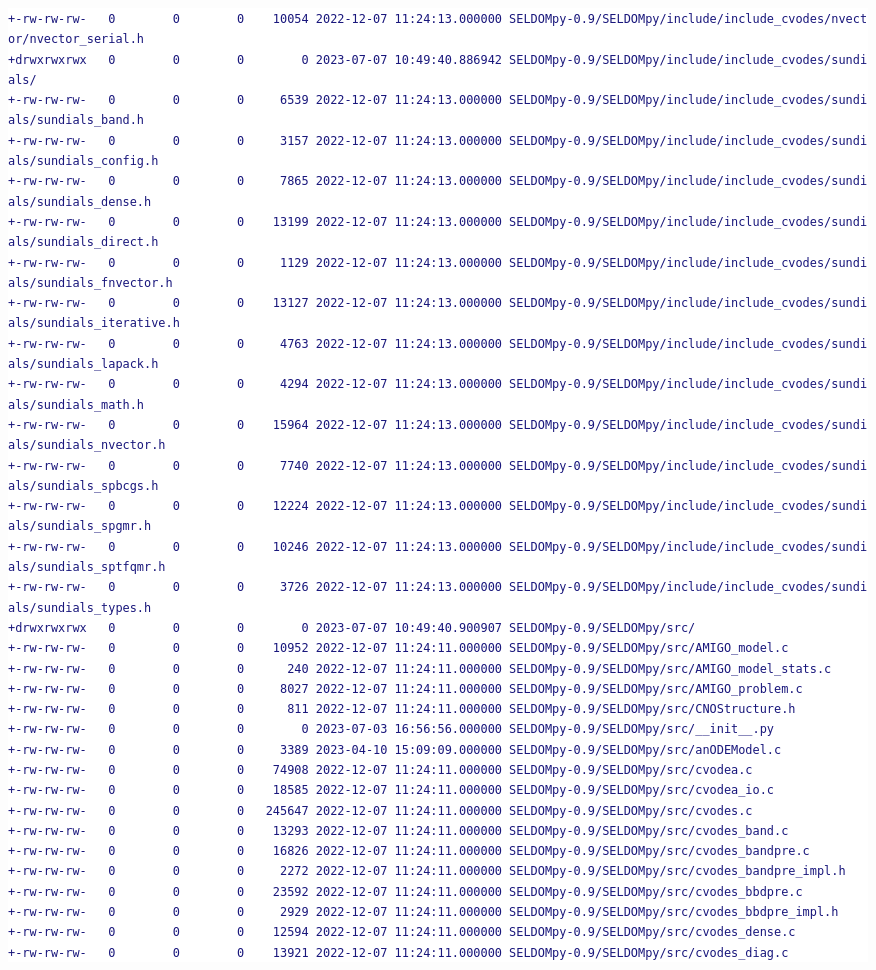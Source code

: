```diff
+-rw-rw-rw-   0        0        0    10054 2022-12-07 11:24:13.000000 SELDOMpy-0.9/SELDOMpy/include/include_cvodes/nvector/nvector_serial.h
+drwxrwxrwx   0        0        0        0 2023-07-07 10:49:40.886942 SELDOMpy-0.9/SELDOMpy/include/include_cvodes/sundials/
+-rw-rw-rw-   0        0        0     6539 2022-12-07 11:24:13.000000 SELDOMpy-0.9/SELDOMpy/include/include_cvodes/sundials/sundials_band.h
+-rw-rw-rw-   0        0        0     3157 2022-12-07 11:24:13.000000 SELDOMpy-0.9/SELDOMpy/include/include_cvodes/sundials/sundials_config.h
+-rw-rw-rw-   0        0        0     7865 2022-12-07 11:24:13.000000 SELDOMpy-0.9/SELDOMpy/include/include_cvodes/sundials/sundials_dense.h
+-rw-rw-rw-   0        0        0    13199 2022-12-07 11:24:13.000000 SELDOMpy-0.9/SELDOMpy/include/include_cvodes/sundials/sundials_direct.h
+-rw-rw-rw-   0        0        0     1129 2022-12-07 11:24:13.000000 SELDOMpy-0.9/SELDOMpy/include/include_cvodes/sundials/sundials_fnvector.h
+-rw-rw-rw-   0        0        0    13127 2022-12-07 11:24:13.000000 SELDOMpy-0.9/SELDOMpy/include/include_cvodes/sundials/sundials_iterative.h
+-rw-rw-rw-   0        0        0     4763 2022-12-07 11:24:13.000000 SELDOMpy-0.9/SELDOMpy/include/include_cvodes/sundials/sundials_lapack.h
+-rw-rw-rw-   0        0        0     4294 2022-12-07 11:24:13.000000 SELDOMpy-0.9/SELDOMpy/include/include_cvodes/sundials/sundials_math.h
+-rw-rw-rw-   0        0        0    15964 2022-12-07 11:24:13.000000 SELDOMpy-0.9/SELDOMpy/include/include_cvodes/sundials/sundials_nvector.h
+-rw-rw-rw-   0        0        0     7740 2022-12-07 11:24:13.000000 SELDOMpy-0.9/SELDOMpy/include/include_cvodes/sundials/sundials_spbcgs.h
+-rw-rw-rw-   0        0        0    12224 2022-12-07 11:24:13.000000 SELDOMpy-0.9/SELDOMpy/include/include_cvodes/sundials/sundials_spgmr.h
+-rw-rw-rw-   0        0        0    10246 2022-12-07 11:24:13.000000 SELDOMpy-0.9/SELDOMpy/include/include_cvodes/sundials/sundials_sptfqmr.h
+-rw-rw-rw-   0        0        0     3726 2022-12-07 11:24:13.000000 SELDOMpy-0.9/SELDOMpy/include/include_cvodes/sundials/sundials_types.h
+drwxrwxrwx   0        0        0        0 2023-07-07 10:49:40.900907 SELDOMpy-0.9/SELDOMpy/src/
+-rw-rw-rw-   0        0        0    10952 2022-12-07 11:24:11.000000 SELDOMpy-0.9/SELDOMpy/src/AMIGO_model.c
+-rw-rw-rw-   0        0        0      240 2022-12-07 11:24:11.000000 SELDOMpy-0.9/SELDOMpy/src/AMIGO_model_stats.c
+-rw-rw-rw-   0        0        0     8027 2022-12-07 11:24:11.000000 SELDOMpy-0.9/SELDOMpy/src/AMIGO_problem.c
+-rw-rw-rw-   0        0        0      811 2022-12-07 11:24:11.000000 SELDOMpy-0.9/SELDOMpy/src/CNOStructure.h
+-rw-rw-rw-   0        0        0        0 2023-07-03 16:56:56.000000 SELDOMpy-0.9/SELDOMpy/src/__init__.py
+-rw-rw-rw-   0        0        0     3389 2023-04-10 15:09:09.000000 SELDOMpy-0.9/SELDOMpy/src/anODEModel.c
+-rw-rw-rw-   0        0        0    74908 2022-12-07 11:24:11.000000 SELDOMpy-0.9/SELDOMpy/src/cvodea.c
+-rw-rw-rw-   0        0        0    18585 2022-12-07 11:24:11.000000 SELDOMpy-0.9/SELDOMpy/src/cvodea_io.c
+-rw-rw-rw-   0        0        0   245647 2022-12-07 11:24:11.000000 SELDOMpy-0.9/SELDOMpy/src/cvodes.c
+-rw-rw-rw-   0        0        0    13293 2022-12-07 11:24:11.000000 SELDOMpy-0.9/SELDOMpy/src/cvodes_band.c
+-rw-rw-rw-   0        0        0    16826 2022-12-07 11:24:11.000000 SELDOMpy-0.9/SELDOMpy/src/cvodes_bandpre.c
+-rw-rw-rw-   0        0        0     2272 2022-12-07 11:24:11.000000 SELDOMpy-0.9/SELDOMpy/src/cvodes_bandpre_impl.h
+-rw-rw-rw-   0        0        0    23592 2022-12-07 11:24:11.000000 SELDOMpy-0.9/SELDOMpy/src/cvodes_bbdpre.c
+-rw-rw-rw-   0        0        0     2929 2022-12-07 11:24:11.000000 SELDOMpy-0.9/SELDOMpy/src/cvodes_bbdpre_impl.h
+-rw-rw-rw-   0        0        0    12594 2022-12-07 11:24:11.000000 SELDOMpy-0.9/SELDOMpy/src/cvodes_dense.c
+-rw-rw-rw-   0        0        0    13921 2022-12-07 11:24:11.000000 SELDOMpy-0.9/SELDOMpy/src/cvodes_diag.c
```